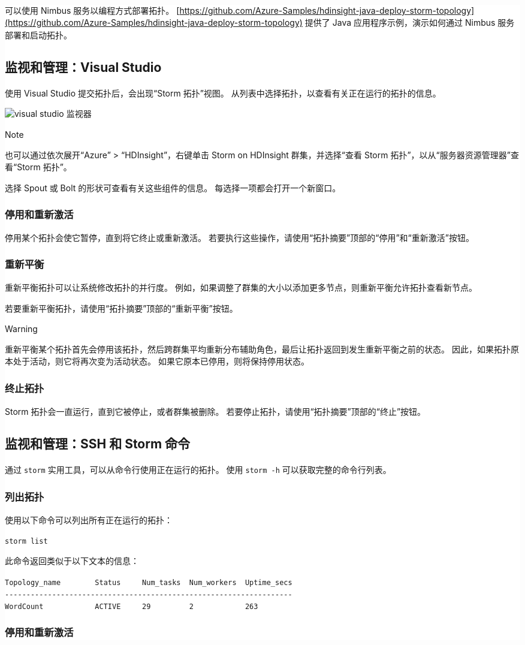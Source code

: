 可以使用 Nimbus 服务以编程方式部署拓扑。 [https://github.com/Azure-Samples/hdinsight-java-deploy-storm-topology](https://github.com/Azure-Samples/hdinsight-java-deploy-storm-topology) 提供了 Java 应用程序示例，演示如何通过 Nimbus 服务部署和启动拓扑。

## <a name="monitor-and-manage-visual-studio"></a>监视和管理：Visual Studio

使用 Visual Studio 提交拓扑后，会出现“Storm 拓扑”视图。 从列表中选择拓扑，以查看有关正在运行的拓扑的信息。

![visual studio 监视器](./media/apache-storm-deploy-monitor-topology-linux/vsmonitor.png)

> [!NOTE]
> 也可以通过依次展开“Azure” > “HDInsight”，右键单击 Storm on HDInsight 群集，并选择“查看 Storm 拓扑”，以从“服务器资源管理器”查看“Storm 拓扑”。

选择 Spout 或 Bolt 的形状可查看有关这些组件的信息。 每选择一项都会打开一个新窗口。

### <a name="deactivate-and-reactivate"></a>停用和重新激活

停用某个拓扑会使它暂停，直到将它终止或重新激活。 若要执行这些操作，请使用“拓扑摘要”顶部的“停用”和“重新激活”按钮。

### <a name="rebalance"></a>重新平衡

重新平衡拓扑可以让系统修改拓扑的并行度。 例如，如果调整了群集的大小以添加更多节点，则重新平衡允许拓扑查看新节点。

若要重新平衡拓扑，请使用“拓扑摘要”顶部的“重新平衡”按钮。

> [!WARNING]
> 重新平衡某个拓扑首先会停用该拓扑，然后跨群集平均重新分布辅助角色，最后让拓扑返回到发生重新平衡之前的状态。 因此，如果拓扑原本处于活动，则它将再次变为活动状态。 如果它原本已停用，则将保持停用状态。

### <a name="kill-a-topology"></a>终止拓扑

Storm 拓扑会一直运行，直到它被停止，或者群集被删除。 若要停止拓扑，请使用“拓扑摘要”顶部的“终止”按钮。

## <a name="monitor-and-manage-ssh-and-the-storm-command"></a>监视和管理：SSH 和 Storm 命令

通过 `storm` 实用工具，可以从命令行使用正在运行的拓扑。 使用 `storm -h` 可以获取完整的命令行列表。

### <a name="list-topologies"></a>列出拓扑

使用以下命令可以列出所有正在运行的拓扑：

    storm list

此命令返回类似于以下文本的信息：

    Topology_name        Status     Num_tasks  Num_workers  Uptime_secs
    -------------------------------------------------------------------
    WordCount            ACTIVE     29         2            263

### <a name="deactivate-and-reactivate"></a>停用和重新激活
